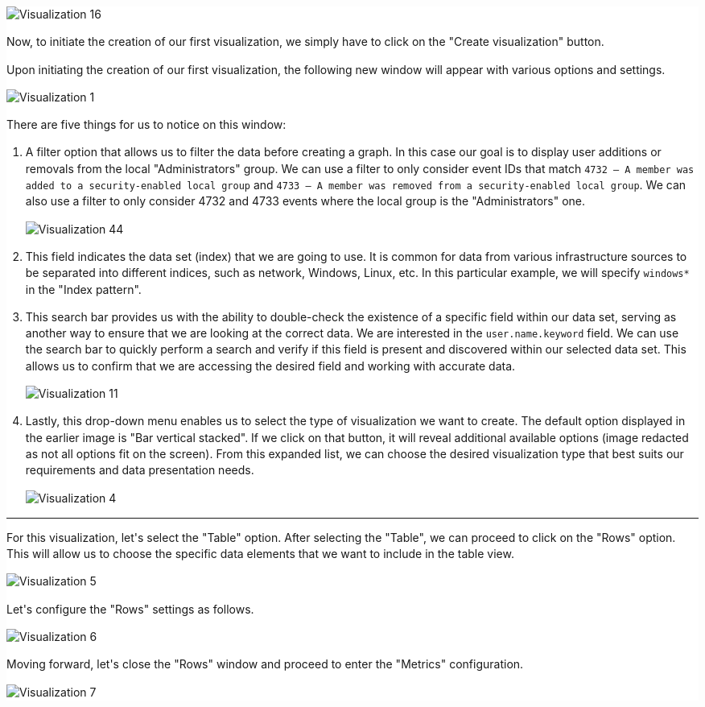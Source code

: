 ![Visualization 16](https://academy.hackthebox.com/storage/modules/211/visualization16.png)

Now, to initiate the creation of our first visualization, we simply have to click on the "Create visualization" button.

Upon initiating the creation of our first visualization, the following new window will appear with various options and settings.

![Visualization 1](https://academy.hackthebox.com/storage/modules/211/visualization1.png)

There are five things for us to notice on this window:

1.  A filter option that allows us to filter the data before creating a graph. In this case our goal is to display user additions or removals from the local "Administrators" group. We can use a filter to only consider event IDs that match `4732 – A member was added to a security-enabled local group` and `4733 – A member was removed from a security-enabled local group`. We can also use a filter to only consider 4732 and 4733 events where the local group is the "Administrators" one.

    ![Visualization 44](https://academy.hackthebox.com/storage/modules/211/visualization44.png)
2. This field indicates the data set (index) that we are going to use. It is common for data from various infrastructure sources to be separated into different indices, such as network, Windows, Linux, etc. In this particular example, we will specify `windows*` in the "Index pattern".
3.  This search bar provides us with the ability to double-check the existence of a specific field within our data set, serving as another way to ensure that we are looking at the correct data. We are interested in the `user.name.keyword` field. We can use the search bar to quickly perform a search and verify if this field is present and discovered within our selected data set. This allows us to confirm that we are accessing the desired field and working with accurate data.

    ![Visualization 11](https://academy.hackthebox.com/storage/modules/211/visualization11.png)
4.  Lastly, this drop-down menu enables us to select the type of visualization we want to create. The default option displayed in the earlier image is "Bar vertical stacked". If we click on that button, it will reveal additional available options (image redacted as not all options fit on the screen). From this expanded list, we can choose the desired visualization type that best suits our requirements and data presentation needs.

    ![Visualization 4](https://academy.hackthebox.com/storage/modules/211/visualization4.png)

***

For this visualization, let's select the "Table" option. After selecting the "Table", we can proceed to click on the "Rows" option. This will allow us to choose the specific data elements that we want to include in the table view.

![Visualization 5](https://academy.hackthebox.com/storage/modules/211/visualization5.png)

Let's configure the "Rows" settings as follows.

![Visualization 6](https://academy.hackthebox.com/storage/modules/211/visualization6.png)

Moving forward, let's close the "Rows" window and proceed to enter the "Metrics" configuration.

![Visualization 7](https://academy.hackthebox.com/storage/modules/211/visualization7.png)
